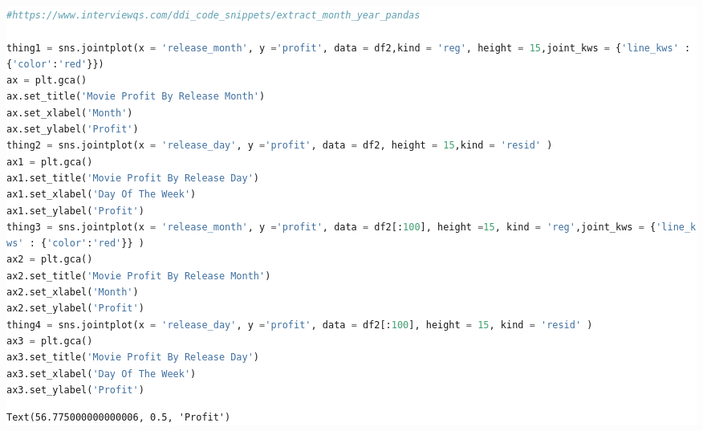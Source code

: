 
```python
#https://www.interviewqs.com/ddi_code_snippets/extract_month_year_pandas

thing1 = sns.jointplot(x = 'release_month', y ='profit', data = df2,kind = 'reg', height = 15,joint_kws = {'line_kws' : {'color':'red'}})
ax = plt.gca()
ax.set_title('Movie Profit By Release Month')
ax.set_xlabel('Month')
ax.set_ylabel('Profit')
thing2 = sns.jointplot(x = 'release_day', y ='profit', data = df2, height = 15,kind = 'resid' )
ax1 = plt.gca()
ax1.set_title('Movie Profit By Release Day')
ax1.set_xlabel('Day Of The Week')
ax1.set_ylabel('Profit')
thing3 = sns.jointplot(x = 'release_month', y ='profit', data = df2[:100], height =15, kind = 'reg',joint_kws = {'line_kws' : {'color':'red'}} )
ax2 = plt.gca()
ax2.set_title('Movie Profit By Release Month')
ax2.set_xlabel('Month')
ax2.set_ylabel('Profit')
thing4 = sns.jointplot(x = 'release_day', y ='profit', data = df2[:100], height = 15, kind = 'resid' )
ax3 = plt.gca()
ax3.set_title('Movie Profit By Release Day')
ax3.set_xlabel('Day Of The Week')
ax3.set_ylabel('Profit')
```




    Text(56.775000000000006, 0.5, 'Profit')



